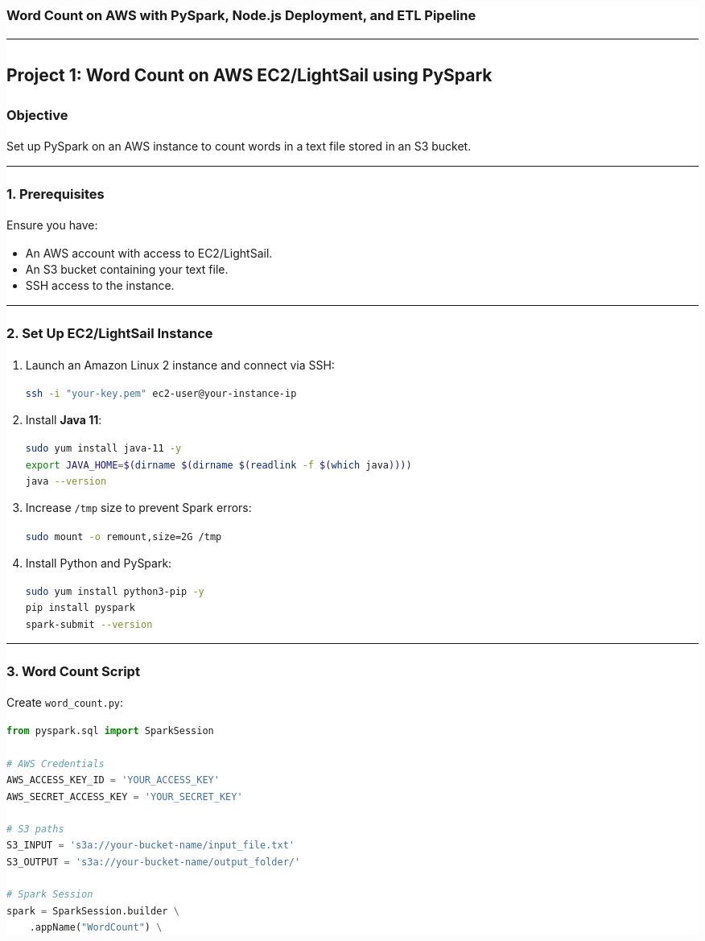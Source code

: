 ### **Word Count on AWS with PySpark, Node.js Deployment, and ETL Pipeline**

---

## **Project 1: Word Count on AWS EC2/LightSail using PySpark**

### **Objective**  
Set up PySpark on an AWS instance to count words in a text file stored in an S3 bucket.

---

### **1. Prerequisites**  
Ensure you have:  
- An AWS account with access to EC2/LightSail.  
- An S3 bucket containing your text file.  
- SSH access to the instance.  

---

### **2. Set Up EC2/LightSail Instance**  
1. Launch an Amazon Linux 2 instance and connect via SSH:  
   ```bash
   ssh -i "your-key.pem" ec2-user@your-instance-ip
   ```

2. Install **Java 11**:  
   ```bash
   sudo yum install java-11 -y
   export JAVA_HOME=$(dirname $(dirname $(readlink -f $(which java))))
   java --version
   ```

3. Increase `/tmp` size to prevent Spark errors:  
   ```bash
   sudo mount -o remount,size=2G /tmp
   ```

4. Install Python and PySpark:  
   ```bash
   sudo yum install python3-pip -y
   pip install pyspark
   spark-submit --version
   ```

---

### **3. Word Count Script**  
Create `word_count.py`:

```python
from pyspark.sql import SparkSession

# AWS Credentials
AWS_ACCESS_KEY_ID = 'YOUR_ACCESS_KEY'
AWS_SECRET_ACCESS_KEY = 'YOUR_SECRET_KEY'

# S3 paths
S3_INPUT = 's3a://your-bucket-name/input_file.txt'
S3_OUTPUT = 's3a://your-bucket-name/output_folder/'

# Spark Session
spark = SparkSession.builder \
    .appName("WordCount") \
```